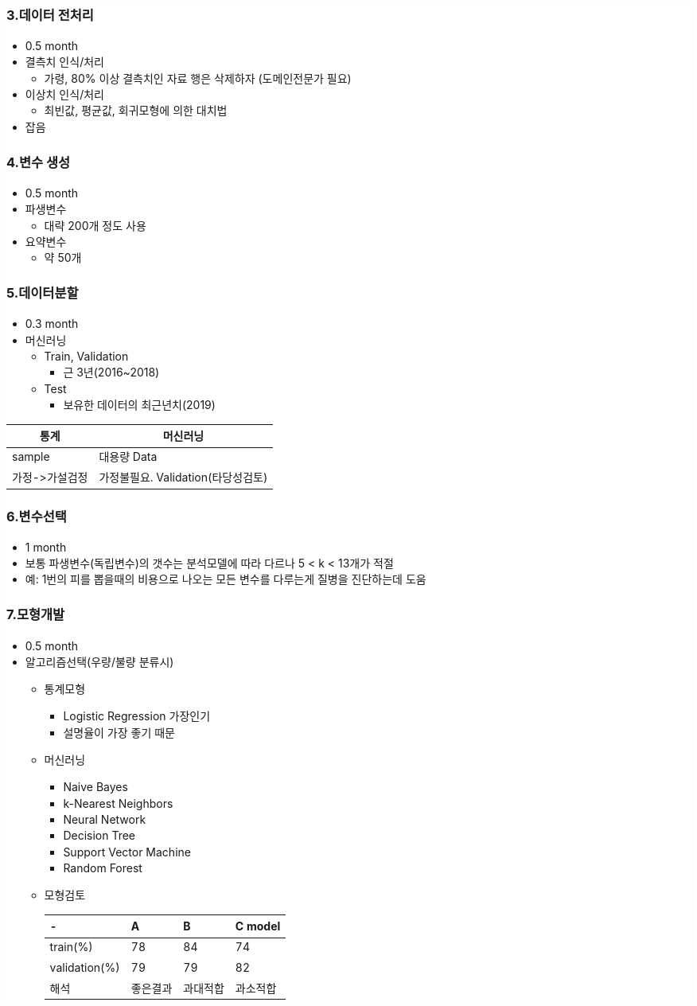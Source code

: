 ### 3.데이터 전처리
- 0.5 month
- 결측치 인식/처리
    - 가령, 80% 이상 결측치인 자료 행은 삭제하자 (도메인전문가 필요)
- 이상치 인식/처리
    - 최빈값, 평균값, 회귀모형에 의한 대치법
- 잡음

### 4.변수 생성
- 0.5 month
- 파생변수
    - 대략 200개 정도 사용
- 요약변수
    - 약 50개

### 5.데이터분할
- 0.3 month
- 머신러닝
    - Train, Validation
        - 근 3년(2016~2018)
    - Test
        - 보유한 데이터의 최근년치(2019)

통계|머신러닝
--|--
sample|대용량 Data
가정->가설검정|가정불필요. Validation(타당성검토)

### 6.변수선택
- 1 month
- 보통 파생변수(독립변수)의 갯수는 분석모델에 따라 다르나 5 < k < 13개가 적절
- 예: 1번의 피를 뽑을때의 비용으로 나오는 모든 변수를 다루는게 질병을 진단하는데 도움

### 7.모형개발
- 0.5 month
- 알고리즘선택(우량/불량 분류시)
    - 통계모형
        - Logistic Regression 가장인기
        - 설명율이 가장 좋기 때문
    - 머신러닝
        - Naive Bayes
        - k-Nearest Neighbors
        - Neural Network
        - Decision Tree
        - Support Vector Machine
        - Random Forest
    - 모형검토

        -|A|B|C model
        --|--|--|--
        train(%)|78|84|74
        validation(%)|79|79|82
        해석|좋은결과|과대적합|과소적합
